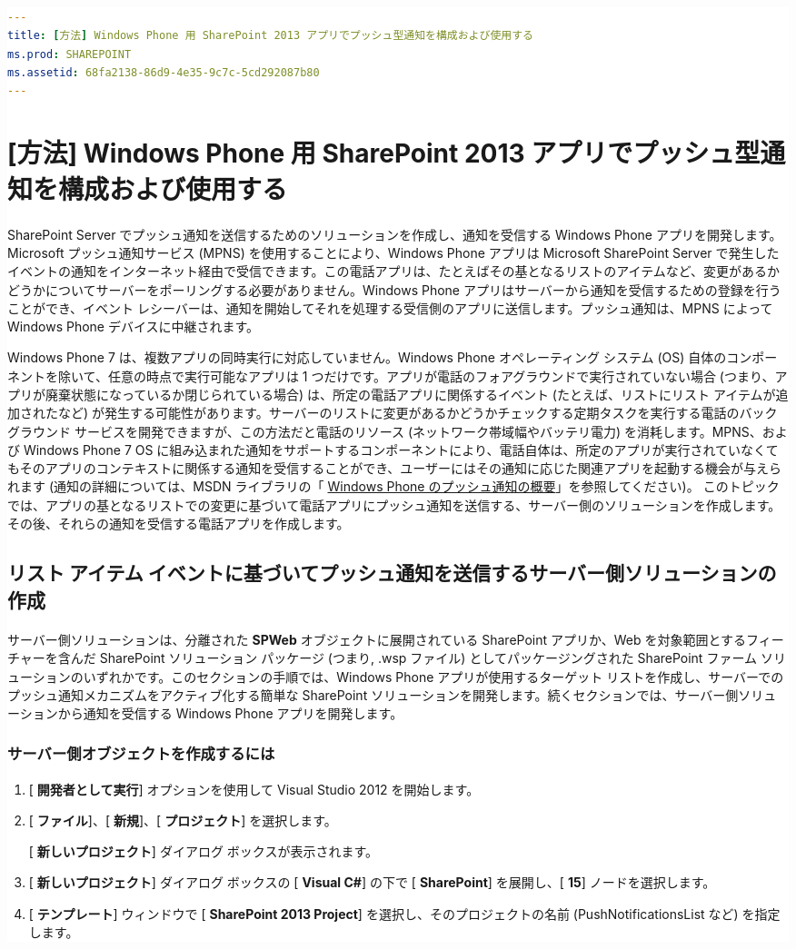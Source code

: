 ```yaml
---
title: [方法] Windows Phone 用 SharePoint 2013 アプリでプッシュ型通知を構成および使用する
ms.prod: SHAREPOINT
ms.assetid: 68fa2138-86d9-4e35-9c7c-5cd292087b80
---
```



# [方法] Windows Phone 用 SharePoint 2013 アプリでプッシュ型通知を構成および使用する
SharePoint Server でプッシュ通知を送信するためのソリューションを作成し、通知を受信する Windows Phone アプリを開発します。
Microsoft プッシュ通知サービス (MPNS) を使用することにより、Windows Phone アプリは Microsoft SharePoint Server で発生したイベントの通知をインターネット経由で受信できます。この電話アプリは、たとえばその基となるリストのアイテムなど、変更があるかどうかについてサーバーをポーリングする必要がありません。Windows Phone アプリはサーバーから通知を受信するための登録を行うことができ、イベント レシーバーは、通知を開始してそれを処理する受信側のアプリに送信します。プッシュ通知は、MPNS によって Windows Phone デバイスに中継されます。
  
    
    

Windows Phone 7 は、複数アプリの同時実行に対応していません。Windows Phone オペレーティング システム (OS) 自体のコンポーネントを除いて、任意の時点で実行可能なアプリは 1 つだけです。アプリが電話のフォアグラウンドで実行されていない場合 (つまり、アプリが廃棄状態になっているか閉じられている場合) は、所定の電話アプリに関係するイベント (たとえば、リストにリスト アイテムが追加されたなど) が発生する可能性があります。サーバーのリストに変更があるかどうかチェックする定期タスクを実行する電話のバックグラウンド サービスを開発できますが、この方法だと電話のリソース (ネットワーク帯域幅やバッテリ電力) を消耗します。MPNS、および Windows Phone 7 OS に組み込まれた通知をサポートするコンポーネントにより、電話自体は、所定のアプリが実行されていなくてもそのアプリのコンテキストに関係する通知を受信することができ、ユーザーにはその通知に応じた関連アプリを起動する機会が与えられます (通知の詳細については、MSDN ライブラリの「 [Windows Phone のプッシュ通知の概要](http://msdn.microsoft.com/ja-jp/library/ff402558%28VS.92%29.aspx)」を参照してください)。
このトピックでは、アプリの基となるリストでの変更に基づいて電話アプリにプッシュ通知を送信する、サーバー側のソリューションを作成します。その後、それらの通知を受信する電話アプリを作成します。
  
    
    


## リスト アイテム イベントに基づいてプッシュ通知を送信するサーバー側ソリューションの作成
<a name="BKMK_ServerSideSolution"> </a>

サーバー側ソリューションは、分離された **SPWeb** オブジェクトに展開されている SharePoint アプリか、Web を対象範囲とするフィーチャーを含んだ SharePoint ソリューション パッケージ (つまり, .wsp ファイル) としてパッケージングされた SharePoint ファーム ソリューションのいずれかです。このセクションの手順では、Windows Phone アプリが使用するターゲット リストを作成し、サーバーでのプッシュ通知メカニズムをアクティブ化する簡単な SharePoint ソリューションを開発します。続くセクションでは、サーバー側ソリューションから通知を受信する Windows Phone アプリを開発します。
  
    
    

### サーバー側オブジェクトを作成するには


1. [ **開発者として実行**] オプションを使用して Visual Studio 2012 を開始します。
    
  
2. [ **ファイル**]、[ **新規**]、[ **プロジェクト**] を選択します。
    
    [ **新しいプロジェクト**] ダイアログ ボックスが表示されます。
    
  
3. [ **新しいプロジェクト**] ダイアログ ボックスの [ **Visual C#**] の下で [ **SharePoint**] を展開し、[ **15**] ノードを選択します。
    
  
4. [ **テンプレート**] ウィンドウで [ **SharePoint 2013 Project**] を選択し、そのプロジェクトの名前 (PushNotificationsList など) を指定します。
    